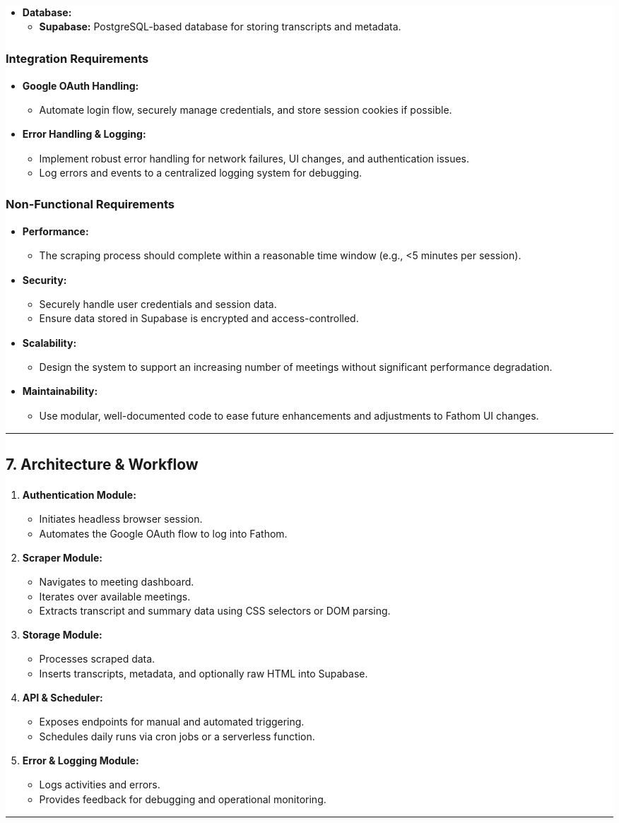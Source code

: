 - **Database:**  
  - **Supabase:** PostgreSQL-based database for storing transcripts and metadata.

### Integration Requirements

- **Google OAuth Handling:**  
  - Automate login flow, securely manage credentials, and store session cookies if possible.
  
- **Error Handling & Logging:**  
  - Implement robust error handling for network failures, UI changes, and authentication issues.
  - Log errors and events to a centralized logging system for debugging.

### Non-Functional Requirements

- **Performance:**  
  - The scraping process should complete within a reasonable time window (e.g., <5 minutes per session).
  
- **Security:**  
  - Securely handle user credentials and session data.
  - Ensure data stored in Supabase is encrypted and access-controlled.

- **Scalability:**  
  - Design the system to support an increasing number of meetings without significant performance degradation.

- **Maintainability:**  
  - Use modular, well-documented code to ease future enhancements and adjustments to Fathom UI changes.

---

## 7. Architecture & Workflow

1. **Authentication Module:**
   - Initiates headless browser session.
   - Automates the Google OAuth flow to log into Fathom.

2. **Scraper Module:**
   - Navigates to meeting dashboard.
   - Iterates over available meetings.
   - Extracts transcript and summary data using CSS selectors or DOM parsing.

3. **Storage Module:**
   - Processes scraped data.
   - Inserts transcripts, metadata, and optionally raw HTML into Supabase.

4. **API & Scheduler:**
   - Exposes endpoints for manual and automated triggering.
   - Schedules daily runs via cron jobs or a serverless function.

5. **Error & Logging Module:**
   - Logs activities and errors.
   - Provides feedback for debugging and operational monitoring.

---
